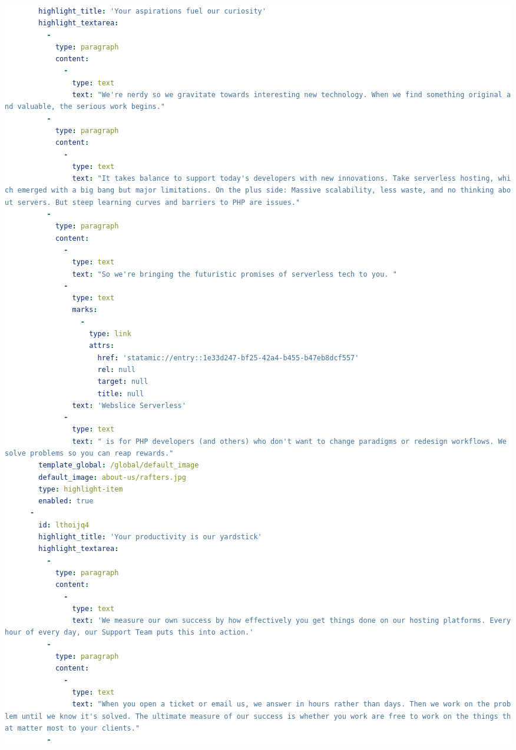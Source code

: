 ```yaml
        highlight_title: 'Your aspirations fuel our curiosity'
        highlight_textarea:
          -
            type: paragraph
            content:
              -
                type: text
                text: "We're nerdy so we gravitate towards interesting new technology. When we find something original and valuable, the serious work begins."
          -
            type: paragraph
            content:
              -
                type: text
                text: "It takes balance to support today's developers with new innovations. Take serverless hosting, which emerged with a big bang but major limitations. On the plus side: Massive scalability, less waste, and no thinking about servers. But steep learning curves and barriers to PHP are issues."
          -
            type: paragraph
            content:
              -
                type: text
                text: "So we're bringing the futuristic promises of serverless tech to you. "
              -
                type: text
                marks:
                  -
                    type: link
                    attrs:
                      href: 'statamic://entry::1e33d247-bf25-42a4-b455-b47eb8dcf557'
                      rel: null
                      target: null
                      title: null
                text: 'Webslice Serverless'
              -
                type: text
                text: " is for PHP developers (and others) who don't want to change paradigms or redesign workflows. We solve problems so you can reap rewards."
        template_global: /global/default_image
        default_image: about-us/rafters.jpg
        type: highlight-item
        enabled: true
      -
        id: lthoijq4
        highlight_title: 'Your productivity is our yardstick'
        highlight_textarea:
          -
            type: paragraph
            content:
              -
                type: text
                text: 'We measure our own success by how effectively you get things done on our hosting platforms. Every hour of every day, our Support Team puts this into action.'
          -
            type: paragraph
            content:
              -
                type: text
                text: "When you open a ticket or email us, we answer in hours rather than days. Then we work on the problem until we know it's solved. The ultimate measure of our success is whether you work are free to work on the things that matter most to your clients."
          -
```